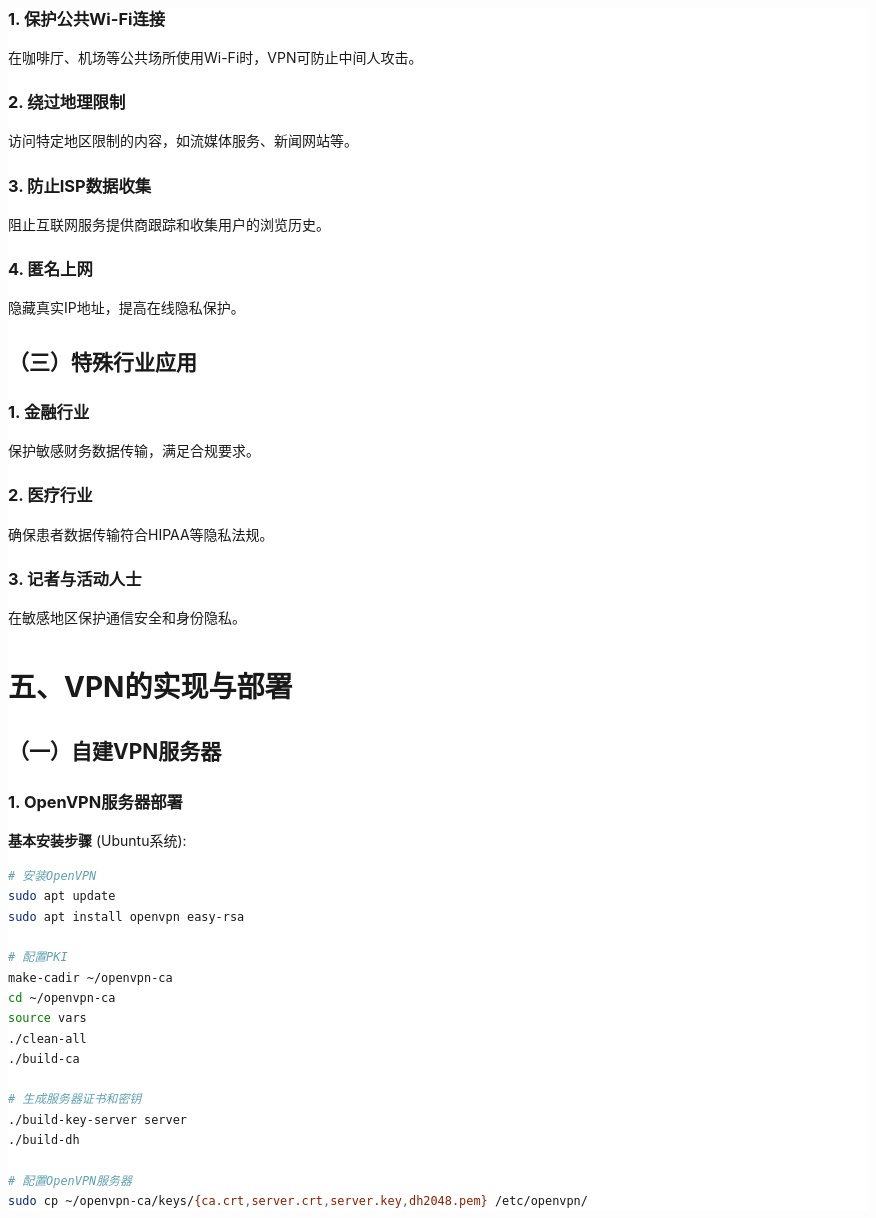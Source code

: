 ### 1. 保护公共Wi-Fi连接
在咖啡厅、机场等公共场所使用Wi-Fi时，VPN可防止中间人攻击。

### 2. 绕过地理限制
访问特定地区限制的内容，如流媒体服务、新闻网站等。

### 3. 防止ISP数据收集
阻止互联网服务提供商跟踪和收集用户的浏览历史。

### 4. 匿名上网
隐藏真实IP地址，提高在线隐私保护。

## （三）特殊行业应用

### 1. 金融行业
保护敏感财务数据传输，满足合规要求。

### 2. 医疗行业
确保患者数据传输符合HIPAA等隐私法规。

### 3. 记者与活动人士
在敏感地区保护通信安全和身份隐私。

# 五、VPN的实现与部署

## （一）自建VPN服务器

### 1. OpenVPN服务器部署

**基本安装步骤** (Ubuntu系统):
```bash
# 安装OpenVPN
sudo apt update
sudo apt install openvpn easy-rsa

# 配置PKI
make-cadir ~/openvpn-ca
cd ~/openvpn-ca
source vars
./clean-all
./build-ca

# 生成服务器证书和密钥
./build-key-server server
./build-dh

# 配置OpenVPN服务器
sudo cp ~/openvpn-ca/keys/{ca.crt,server.crt,server.key,dh2048.pem} /etc/openvpn/
```

